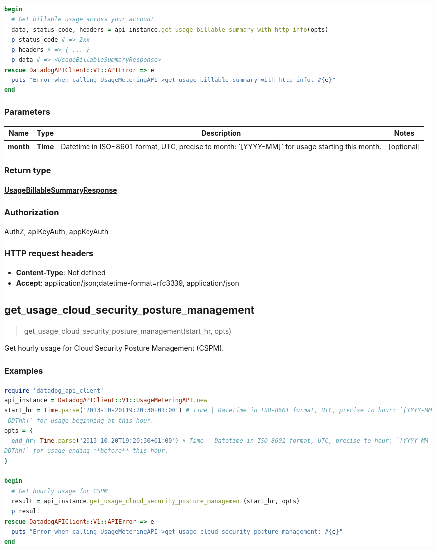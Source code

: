 ```ruby
begin
  # Get billable usage across your account
  data, status_code, headers = api_instance.get_usage_billable_summary_with_http_info(opts)
  p status_code # => 2xx
  p headers # => { ... }
  p data # => <UsageBillableSummaryResponse>
rescue DatadogAPIClient::V1::APIError => e
  puts "Error when calling UsageMeteringAPI->get_usage_billable_summary_with_http_info: #{e}"
end
```

### Parameters

| Name      | Type     | Description                                                                                              | Notes      |
| --------- | -------- | -------------------------------------------------------------------------------------------------------- | ---------- |
| **month** | **Time** | Datetime in ISO-8601 format, UTC, precise to month: &#x60;[YYYY-MM]&#x60; for usage starting this month. | [optional] |

### Return type

[**UsageBillableSummaryResponse**](UsageBillableSummaryResponse.md)

### Authorization

[AuthZ](README.md#AuthZ), [apiKeyAuth](README.md#apiKeyAuth), [appKeyAuth](README.md#appKeyAuth)

### HTTP request headers

- **Content-Type**: Not defined
- **Accept**: application/json;datetime-format=rfc3339, application/json

## get_usage_cloud_security_posture_management

> <UsageCloudSecurityPostureManagementResponse> get_usage_cloud_security_posture_management(start_hr, opts)

Get hourly usage for Cloud Security Posture Management (CSPM).

### Examples

```ruby
require 'datadog_api_client'
api_instance = DatadogAPIClient::V1::UsageMeteringAPI.new
start_hr = Time.parse('2013-10-20T19:20:30+01:00') # Time | Datetime in ISO-8601 format, UTC, precise to hour: `[YYYY-MM-DDThh]` for usage beginning at this hour.
opts = {
  end_hr: Time.parse('2013-10-20T19:20:30+01:00') # Time | Datetime in ISO-8601 format, UTC, precise to hour: `[YYYY-MM-DDThh]` for usage ending **before** this hour.
}

begin
  # Get hourly usage for CSPM
  result = api_instance.get_usage_cloud_security_posture_management(start_hr, opts)
  p result
rescue DatadogAPIClient::V1::APIError => e
  puts "Error when calling UsageMeteringAPI->get_usage_cloud_security_posture_management: #{e}"
end
```
